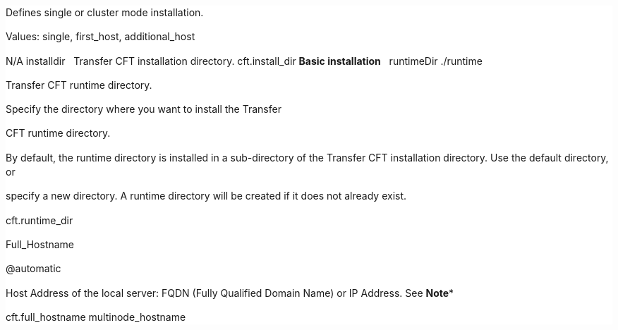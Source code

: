 <td ><p>Defines single or cluster mode installation.</p>

<p>Values: single, first_host, additional_host</p></td>

<td >N/A</td>

</tr>

<tr >

<td >installdir</td>

<td > </td>

<td >Transfer CFT installation directory.</td>

<td >cft.install_dir</td>

</tr>

<tr >

<td colspan="3" ><strong>Basic installation</strong></td>

<td > </td>

</tr>

<tr >

<td >runtimeDir</td>

<td >./runtime</td>

<td ><p>Transfer CFT runtime directory.</p>

<p>Specify the directory where you want to install the Transfer

CFT runtime directory.</p>

<p>By default, the runtime directory is installed in a sub-directory of the Transfer CFT installation directory. Use the default directory, or

specify a new directory. A runtime directory will be created if it does not already exist.</p></td>

<td >cft.runtime_dir</td>

</tr>

<tr >

<td ><p>Full_Hostname</p></td>

<td >@automatic</td>

<td ><p>Host Address of the local server: FQDN (Fully Qualified Domain Name) or IP Address. See <strong>Note</strong>*</p></td>

<td >cft.full_hostname</td>

</tr>

<tr >

<td >multinode_hostname</td>
